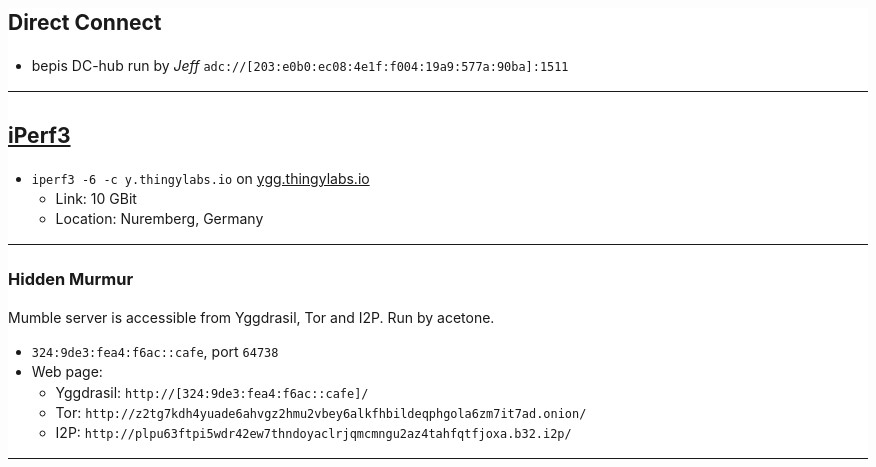 ## Direct Connect

- bepis DC-hub run by *Jeff* `adc://[203:e0b0:ec08:4e1f:f004:19a9:577a:90ba]:1511`

----

## [iPerf3](https://iperf.fr)

- `iperf3 -6 -c y.thingylabs.io` on [ygg.thingylabs.io](https://ygg.thingylabs.io/)
  - Link: 10 GBit
  - Location: Nuremberg, Germany

---

### Hidden Murmur
Mumble server is accessible from Yggdrasil, Tor and I2P. Run by acetone.
  - `324:9de3:fea4:f6ac::cafe`, port `64738`
  - Web page:
    - Yggdrasil: `http://[324:9de3:fea4:f6ac::cafe]/`
    - Tor: `http://z2tg7kdh4yuade6ahvgz2hmu2vbey6alkfhbildeqphgola6zm7it7ad.onion/`
    - I2P: `http://plpu63ftpi5wdr42ew7thndoyaclrjqmcmngu2az4tahfqtfjoxa.b32.i2p/`

----
